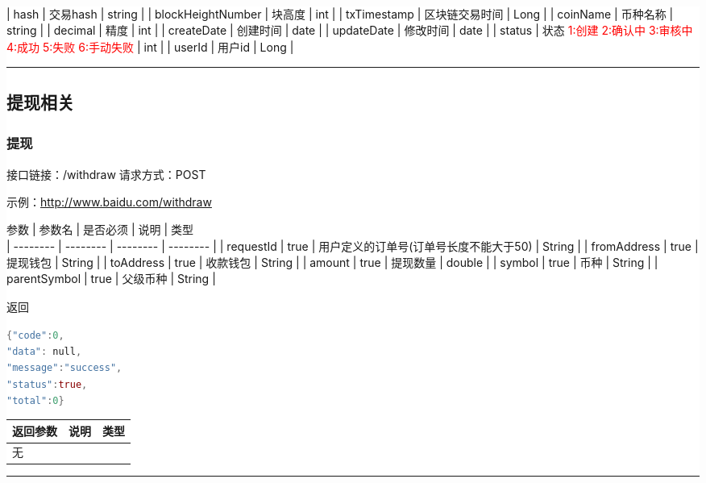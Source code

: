 | hash | 交易hash | string |
| blockHeightNumber | 块高度 | int |
| txTimestamp | 区块链交易时间 | Long |
| coinName | 币种名称 | string |
| decimal | 精度 | int |
| createDate | 创建时间 | date |
| updateDate | 修改时间 | date |
| status | 状态 <font color=Red>1:创建 2:确认中 3:审核中 4:成功 5:失败 6:手动失败</font> | int |
| userId | 用户id | Long |

---

## 提现相关
### 提现
接口链接：/withdraw
请求方式：POST

示例：http://www.baidu.com/withdraw

参数
| 参数名     | 是否必须     | 说明     | 类型    
| -------- | -------- | -------- | -------- |
| requestId | true | 用户定义的订单号(订单号长度不能大于50) | String |
| fromAddress | true | 提现钱包 | String |
| toAddress | true | 收款钱包 | String |
| amount | true | 提现数量 | double |
| symbol | true | 币种 | String |
| parentSymbol | true | 父级币种 | String |

返回
```rust
{"code":0,
"data": null,
"message":"success",
"status":true,
"total":0}
```
| 返回参数        | 说明     | 类型    
| -------- | -------- | -------- |
| 无 |  |  |

---